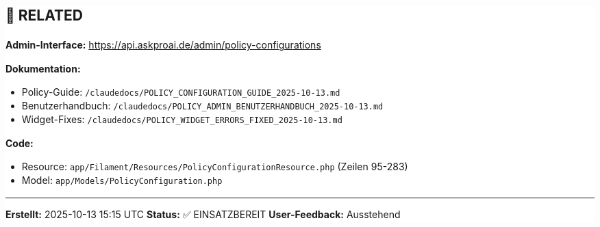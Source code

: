 
## 🔗 RELATED

**Admin-Interface:** https://api.askproai.de/admin/policy-configurations

**Dokumentation:**
- Policy-Guide: `/claudedocs/POLICY_CONFIGURATION_GUIDE_2025-10-13.md`
- Benutzerhandbuch: `/claudedocs/POLICY_ADMIN_BENUTZERHANDBUCH_2025-10-13.md`
- Widget-Fixes: `/claudedocs/POLICY_WIDGET_ERRORS_FIXED_2025-10-13.md`

**Code:**
- Resource: `app/Filament/Resources/PolicyConfigurationResource.php` (Zeilen 95-283)
- Model: `app/Models/PolicyConfiguration.php`

---

**Erstellt:** 2025-10-13 15:15 UTC
**Status:** ✅ EINSATZBEREIT
**User-Feedback:** Ausstehend
